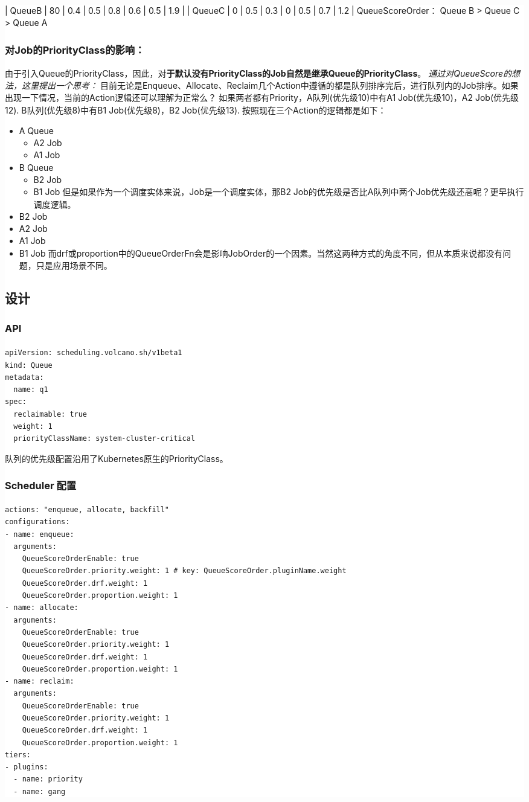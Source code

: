 | QueueB | 80       | 0.4        | 0.5              | 0.8            | 0.6       | 0.5              | 1.9         |
| QueueC | 0        | 0.5        | 0.3              | 0              | 0.5       | 0.7              | 1.2         |
QueueScoreOrder： Queue B > Queue C > Queue A
### 对Job的PriorityClass的影响：
由于引入Queue的PriorityClass，因此，对**于默认没有PriorityClass的Job自然是继承Queue的PriorityClass**。
*通过对QueueScore的想法，这里提出一个思考：*
目前无论是Enqueue、Allocate、Reclaim几个Action中遵循的都是队列排序完后，进行队列内的Job排序。如果出现一下情况，当前的Action逻辑还可以理解为正常么？
如果两者都有Priority，A队列(优先级10)中有A1 Job(优先级10)，A2 Job(优先级12). B队列(优先级8)中有B1 Job(优先级8)，B2 Job(优先级13).
按照现在三个Action的逻辑都是如下：
* A Queue
    * A2 Job
    * A1 Job
* B Queue
    * B2 Job
    * B1 Job
      但是如果作为一个调度实体来说，Job是一个调度实体，那B2 Job的优先级是否比A队列中两个Job优先级还高呢？更早执行调度逻辑。
* B2 Job
* A2 Job
* A1 Job
* B1 Job
  而drf或proportion中的QueueOrderFn会是影响JobOrder的一个因素。当然这两种方式的角度不同，但从本质来说都没有问题，只是应用场景不同。
## 设计
### API
```
apiVersion: scheduling.volcano.sh/v1beta1
kind: Queue
metadata:
  name: q1
spec:
  reclaimable: true
  weight: 1
  priorityClassName: system-cluster-critical
```
队列的优先级配置沿用了Kubernetes原生的PriorityClass。
### Scheduler 配置
```
actions: "enqueue, allocate, backfill"
configurations:
- name: enqueue:
  arguments:
    QueueScoreOrderEnable: true
    QueueScoreOrder.priority.weight: 1 # key: QueueScoreOrder.pluginName.weight
    QueueScoreOrder.drf.weight: 1
    QueueScoreOrder.proportion.weight: 1
- name: allocate:
  arguments:
    QueueScoreOrderEnable: true
    QueueScoreOrder.priority.weight: 1
    QueueScoreOrder.drf.weight: 1
    QueueScoreOrder.proportion.weight: 1
- name: reclaim:
  arguments:
    QueueScoreOrderEnable: true
    QueueScoreOrder.priority.weight: 1
    QueueScoreOrder.drf.weight: 1
    QueueScoreOrder.proportion.weight: 1
tiers:
- plugins:
  - name: priority
  - name: gang
```